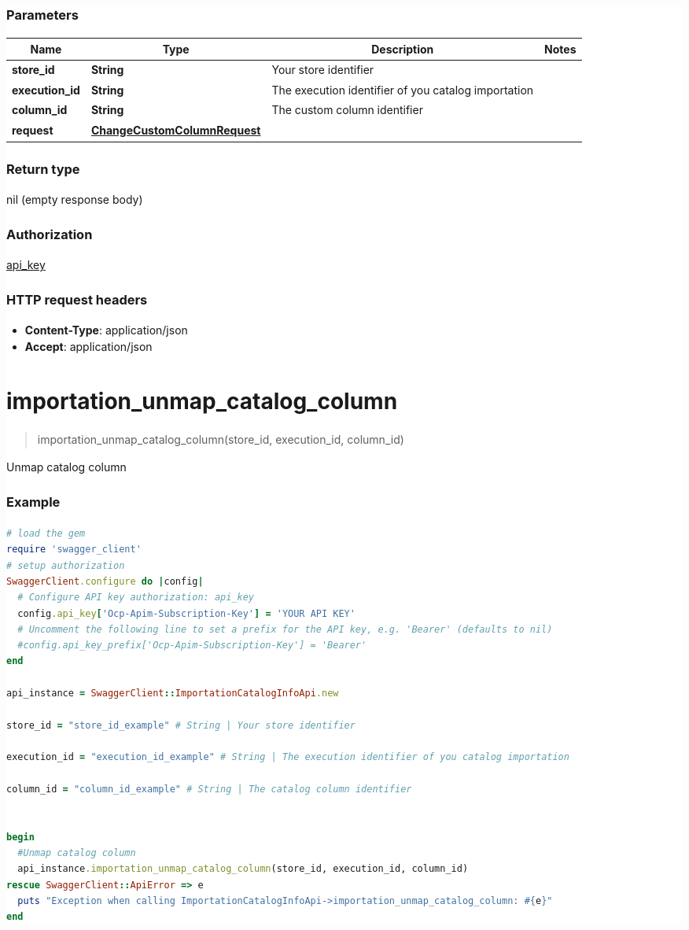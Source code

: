 ### Parameters

Name | Type | Description  | Notes
------------- | ------------- | ------------- | -------------
 **store_id** | **String**| Your store identifier | 
 **execution_id** | **String**| The execution identifier of you catalog importation | 
 **column_id** | **String**| The custom column identifier | 
 **request** | [**ChangeCustomColumnRequest**](ChangeCustomColumnRequest.md)|  | 

### Return type

nil (empty response body)

### Authorization

[api_key](../README.md#api_key)

### HTTP request headers

 - **Content-Type**: application/json
 - **Accept**: application/json



# **importation_unmap_catalog_column**
> importation_unmap_catalog_column(store_id, execution_id, column_id)

Unmap catalog column

### Example
```ruby
# load the gem
require 'swagger_client'
# setup authorization
SwaggerClient.configure do |config|
  # Configure API key authorization: api_key
  config.api_key['Ocp-Apim-Subscription-Key'] = 'YOUR API KEY'
  # Uncomment the following line to set a prefix for the API key, e.g. 'Bearer' (defaults to nil)
  #config.api_key_prefix['Ocp-Apim-Subscription-Key'] = 'Bearer'
end

api_instance = SwaggerClient::ImportationCatalogInfoApi.new

store_id = "store_id_example" # String | Your store identifier

execution_id = "execution_id_example" # String | The execution identifier of you catalog importation

column_id = "column_id_example" # String | The catalog column identifier


begin
  #Unmap catalog column
  api_instance.importation_unmap_catalog_column(store_id, execution_id, column_id)
rescue SwaggerClient::ApiError => e
  puts "Exception when calling ImportationCatalogInfoApi->importation_unmap_catalog_column: #{e}"
end
```
